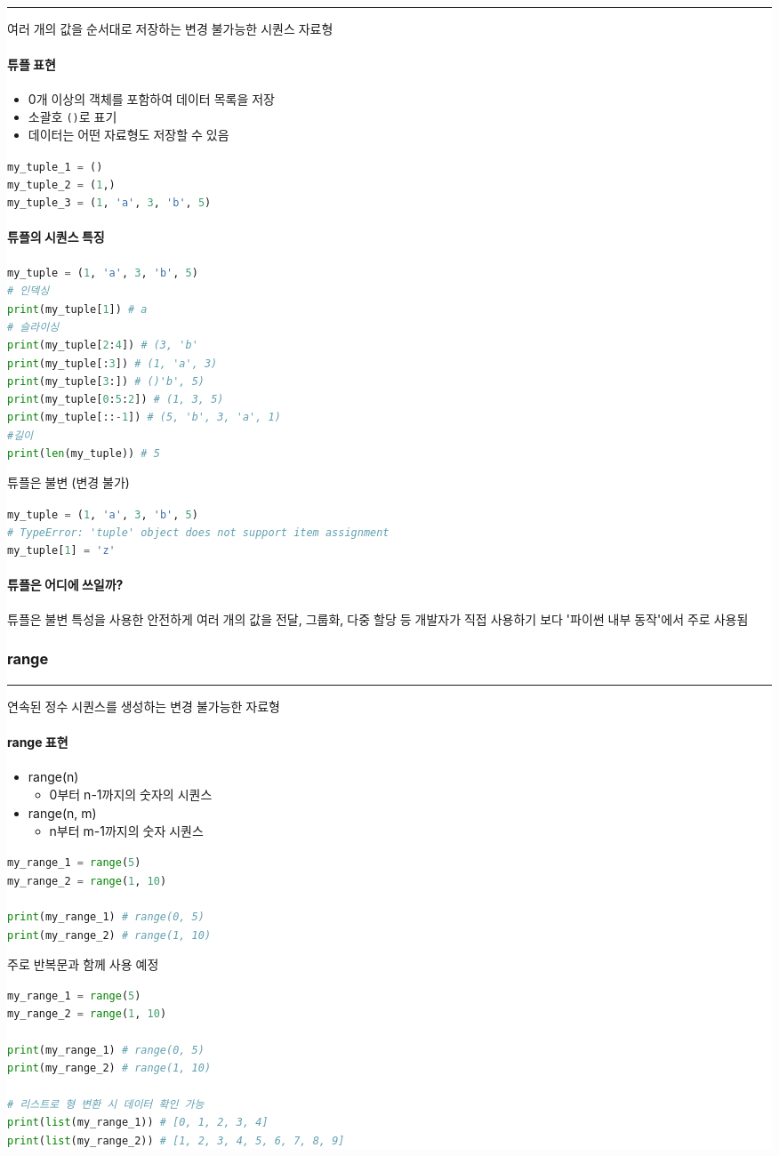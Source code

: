 
---
여러 개의 값을 순서대로 저장하는 변경 불가능한 시퀀스 자료형

#### 튜플 표현
- 0개 이상의 객체를 포함하여 데이터 목록을 저장
- 소괄호 `()`로 표기
- 데이터는 어떤 자료형도 저장할 수 있음
  
``` python
my_tuple_1 = ()
my_tuple_2 = (1,)
my_tuple_3 = (1, 'a', 3, 'b', 5)
```
#### 튜플의 시퀀스 특징
``` python
my_tuple = (1, 'a', 3, 'b', 5)
# 인덱싱
print(my_tuple[1]) # a
# 슬라이싱
print(my_tuple[2:4]) # (3, 'b'
print(my_tuple[:3]) # (1, 'a', 3)
print(my_tuple[3:]) # ()'b', 5)
print(my_tuple[0:5:2]) # (1, 3, 5)
print(my_tuple[::-1]) # (5, 'b', 3, 'a', 1)
#길이
print(len(my_tuple)) # 5
```
튜플은 불변 (변경 불가)
``` python
my_tuple = (1, 'a', 3, 'b', 5)
# TypeError: 'tuple' object does not support item assignment
my_tuple[1] = 'z'
```
#### 튜플은 어디에 쓰일까?
튜플은 불변 특성을 사용한 안전하게 여러 개의 값을 전달, 그룹화, 다중 할당 등 개발자가 직접 사용하기 보다 '파이썬 내부 동작'에서 주로 사용됨

### range
---
연속된 정수 시퀀스를 생성하는 변경 불가능한 자료형

#### range 표현
- range(n)
  - 0부터 n-1까지의 숫자의 시퀀스
- range(n, m)
  - n부터 m-1까지의 숫자 시퀀스
  
``` python
my_range_1 = range(5)
my_range_2 = range(1, 10)

print(my_range_1) # range(0, 5)
print(my_range_2) # range(1, 10)
```
주로 반복문과 함께 사용 예정
``` python
my_range_1 = range(5)
my_range_2 = range(1, 10)

print(my_range_1) # range(0, 5)
print(my_range_2) # range(1, 10)

# 리스트로 형 변환 시 데이터 확인 가능
print(list(my_range_1)) # [0, 1, 2, 3, 4]
print(list(my_range_2)) # [1, 2, 3, 4, 5, 6, 7, 8, 9]
```
